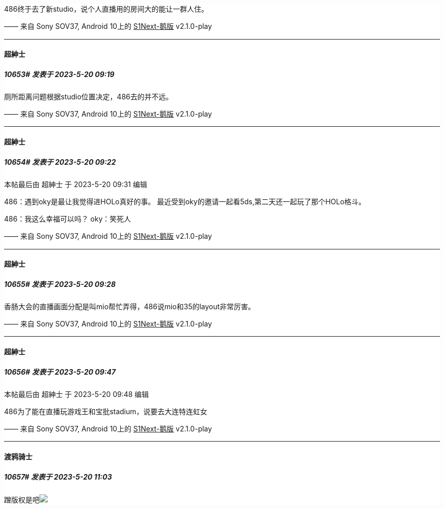 486终于去了新studio，说个人直播用的房间大的能让一群人住。

—— 来自 Sony SOV37, Android 10上的 [S1Next-鹅版](https://github.com/ykrank/S1-Next/releases) v2.1.0-play

*****

####  超紳士  
##### 10653#       发表于 2023-5-20 09:19

厕所距离问题根据studio位置决定，486去的并不远。

—— 来自 Sony SOV37, Android 10上的 [S1Next-鹅版](https://github.com/ykrank/S1-Next/releases) v2.1.0-play


*****

####  超紳士  
##### 10654#       发表于 2023-5-20 09:22

 本帖最后由 超紳士 于 2023-5-20 09:31 编辑 

486：遇到oky是最让我觉得进HOLo真好的事。
最近受到oky的邀请一起看5ds,第二天还一起玩了那个HOLo格斗。

486：我这么幸福可以吗？
oky：笑死人

—— 来自 Sony SOV37, Android 10上的 [S1Next-鹅版](https://github.com/ykrank/S1-Next/releases) v2.1.0-play

*****

####  超紳士  
##### 10655#       发表于 2023-5-20 09:28

香肠大会的直播画面分配是叫mio帮忙弄得，486说mio和35的layout非常厉害。

—— 来自 Sony SOV37, Android 10上的 [S1Next-鹅版](https://github.com/ykrank/S1-Next/releases) v2.1.0-play


*****

####  超紳士  
##### 10656#       发表于 2023-5-20 09:47

 本帖最后由 超紳士 于 2023-5-20 09:48 编辑 

486为了能在直播玩游戏王和宝批stadium，说要去大连特连虹女

—— 来自 Sony SOV37, Android 10上的 [S1Next-鹅版](https://github.com/ykrank/S1-Next/releases) v2.1.0-play


*****

####  渡鸦骑士  
##### 10657#       发表于 2023-5-20 11:03

蹭版权是吧<img src="https://static.saraba1st.com/image/smiley/face2017/066.png" referrerpolicy="no-referrer">
